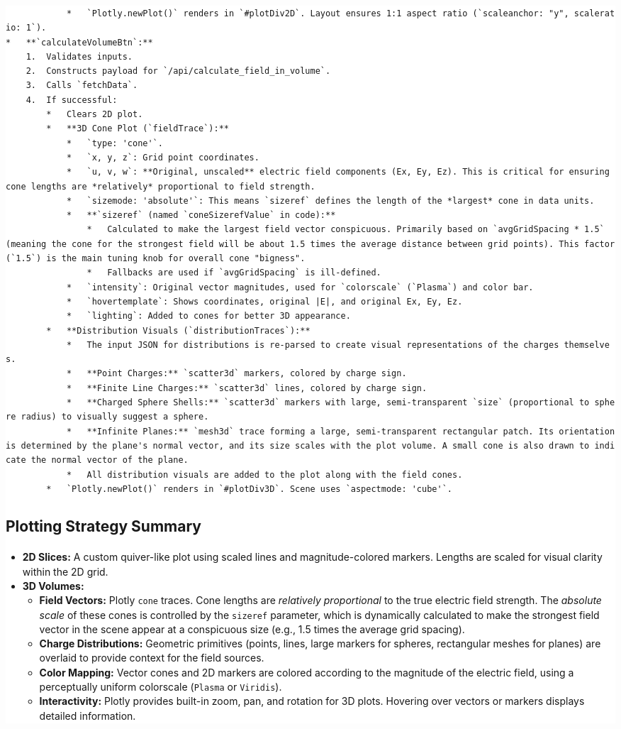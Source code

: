                 *   `Plotly.newPlot()` renders in `#plotDiv2D`. Layout ensures 1:1 aspect ratio (`scaleanchor: "y", scaleratio: 1`).
    *   **`calculateVolumeBtn`:**
        1.  Validates inputs.
        2.  Constructs payload for `/api/calculate_field_in_volume`.
        3.  Calls `fetchData`.
        4.  If successful:
            *   Clears 2D plot.
            *   **3D Cone Plot (`fieldTrace`):**
                *   `type: 'cone'`.
                *   `x, y, z`: Grid point coordinates.
                *   `u, v, w`: **Original, unscaled** electric field components (Ex, Ey, Ez). This is critical for ensuring cone lengths are *relatively* proportional to field strength.
                *   `sizemode: 'absolute'`: This means `sizeref` defines the length of the *largest* cone in data units.
                *   **`sizeref` (named `coneSizerefValue` in code):**
                    *   Calculated to make the largest field vector conspicuous. Primarily based on `avgGridSpacing * 1.5` (meaning the cone for the strongest field will be about 1.5 times the average distance between grid points). This factor (`1.5`) is the main tuning knob for overall cone "bigness".
                    *   Fallbacks are used if `avgGridSpacing` is ill-defined.
                *   `intensity`: Original vector magnitudes, used for `colorscale` (`Plasma`) and color bar.
                *   `hovertemplate`: Shows coordinates, original |E|, and original Ex, Ey, Ez.
                *   `lighting`: Added to cones for better 3D appearance.
            *   **Distribution Visuals (`distributionTraces`):**
                *   The input JSON for distributions is re-parsed to create visual representations of the charges themselves.
                *   **Point Charges:** `scatter3d` markers, colored by charge sign.
                *   **Finite Line Charges:** `scatter3d` lines, colored by charge sign.
                *   **Charged Sphere Shells:** `scatter3d` markers with large, semi-transparent `size` (proportional to sphere radius) to visually suggest a sphere.
                *   **Infinite Planes:** `mesh3d` trace forming a large, semi-transparent rectangular patch. Its orientation is determined by the plane's normal vector, and its size scales with the plot volume. A small cone is also drawn to indicate the normal vector of the plane.
                *   All distribution visuals are added to the plot along with the field cones.
            *   `Plotly.newPlot()` renders in `#plotDiv3D`. Scene uses `aspectmode: 'cube'`.

## Plotting Strategy Summary

*   **2D Slices:** A custom quiver-like plot using scaled lines and magnitude-colored markers. Lengths are scaled for visual clarity within the 2D grid.
*   **3D Volumes:**
    *   **Field Vectors:** Plotly `cone` traces. Cone lengths are *relatively proportional* to the true electric field strength. The *absolute scale* of these cones is controlled by the `sizeref` parameter, which is dynamically calculated to make the strongest field vector in the scene appear at a conspicuous size (e.g., 1.5 times the average grid spacing).
    *   **Charge Distributions:** Geometric primitives (points, lines, large markers for spheres, rectangular meshes for planes) are overlaid to provide context for the field sources.
    *   **Color Mapping:** Vector cones and 2D markers are colored according to the magnitude of the electric field, using a perceptually uniform colorscale (`Plasma` or `Viridis`).
    *   **Interactivity:** Plotly provides built-in zoom, pan, and rotation for 3D plots. Hovering over vectors or markers displays detailed information.
